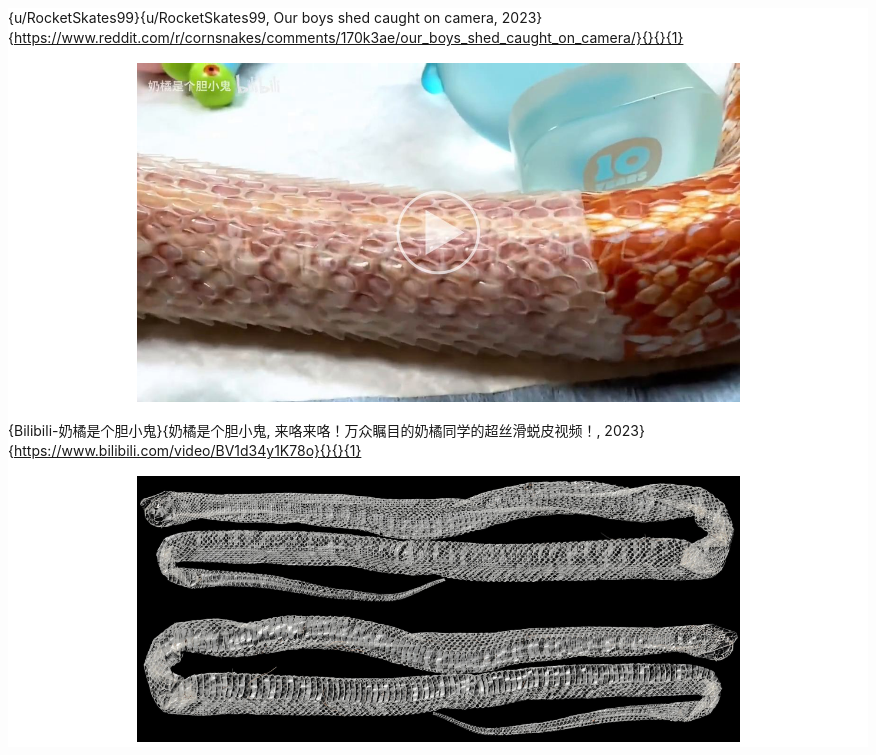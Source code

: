 {u/RocketSkates99}{u/RocketSkates99, Our boys shed caught on camera, 2023}{https://www.reddit.com/r/cornsnakes/comments/170k3ae/our_boys_shed_caught_on_camera/}{}{}{1}

<p align="center"><a href="https://f000.backblazeb2.com/file/voldy-public/videos/玉米蛇蜕皮.mp4"><img src="videos/玉米蛇蜕皮.jpg" width=603 /></a></p>

{Bilibili-奶橘是个胆小鬼}{奶橘是个胆小鬼, 来咯来咯！万众瞩目的奶橘同学的超丝滑蜕皮视频！, 2023}{https://www.bilibili.com/video/BV1d34y1K78o}{}{}{1}

<p align="center"><img src="images/幼年玉米蛇蛇蜕的腹面和背面.jpg" width=603 /></p>
